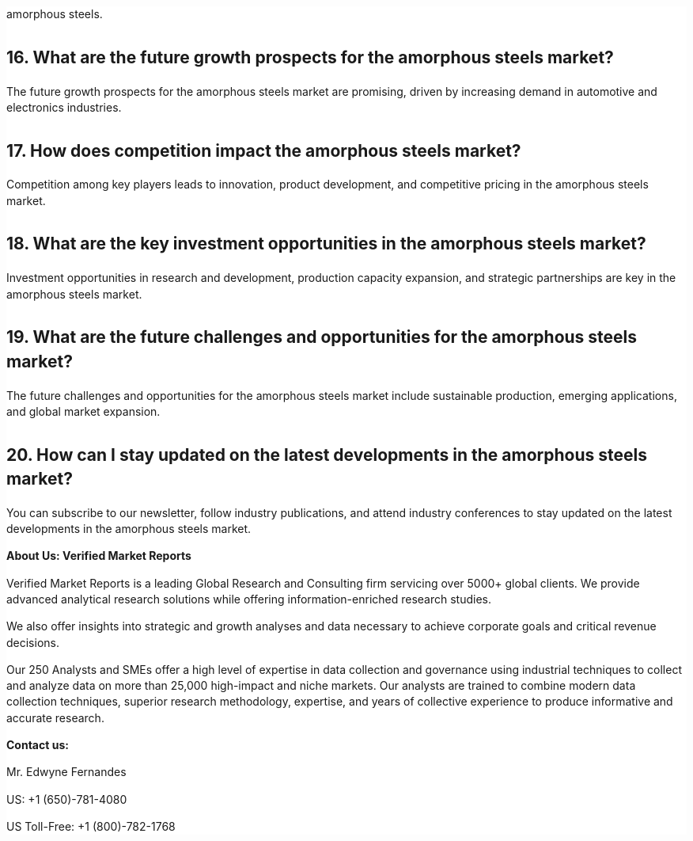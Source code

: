 amorphous steels.</p><h2>16. What are the future growth prospects for the amorphous steels market?</h2><p>The future growth prospects for the amorphous steels market are promising, driven by increasing demand in automotive and electronics industries.</p><h2>17. How does competition impact the amorphous steels market?</h2><p>Competition among key players leads to innovation, product development, and competitive pricing in the amorphous steels market.</p><h2>18. What are the key investment opportunities in the amorphous steels market?</h2><p>Investment opportunities in research and development, production capacity expansion, and strategic partnerships are key in the amorphous steels market.</p><h2>19. What are the future challenges and opportunities for the amorphous steels market?</h2><p>The future challenges and opportunities for the amorphous steels market include sustainable production, emerging applications, and global market expansion.</p> <h2>20. How can I stay updated on the latest developments in the amorphous steels market?</h2><p>You can subscribe to our newsletter, follow industry publications, and attend industry conferences to stay updated on the latest developments in the amorphous steels market.</p></body></html></h3><p id="" class=""><strong>About Us: Verified Market Reports</strong></p><p id="" class="">Verified Market Reports is a leading Global Research and Consulting firm servicing over 5000+ global clients. We provide advanced analytical research solutions while offering information-enriched research studies.</p><p id="" class="">We also offer insights into strategic and growth analyses and data necessary to achieve corporate goals and critical revenue decisions.</p><p id="" class="">Our 250 Analysts and SMEs offer a high level of expertise in data collection and governance using industrial techniques to collect and analyze data on more than 25,000 high-impact and niche markets. Our analysts are trained to combine modern data collection techniques, superior research methodology, expertise, and years of collective experience to produce informative and accurate research.</p><p id="" class=""><strong>Contact us:</strong></p><p id="" class="">Mr. Edwyne Fernandes</p><p id="" class="">US: +1 (650)-781-4080</p><p id="" class="">US Toll-Free: +1 (800)-782-1768</p>
